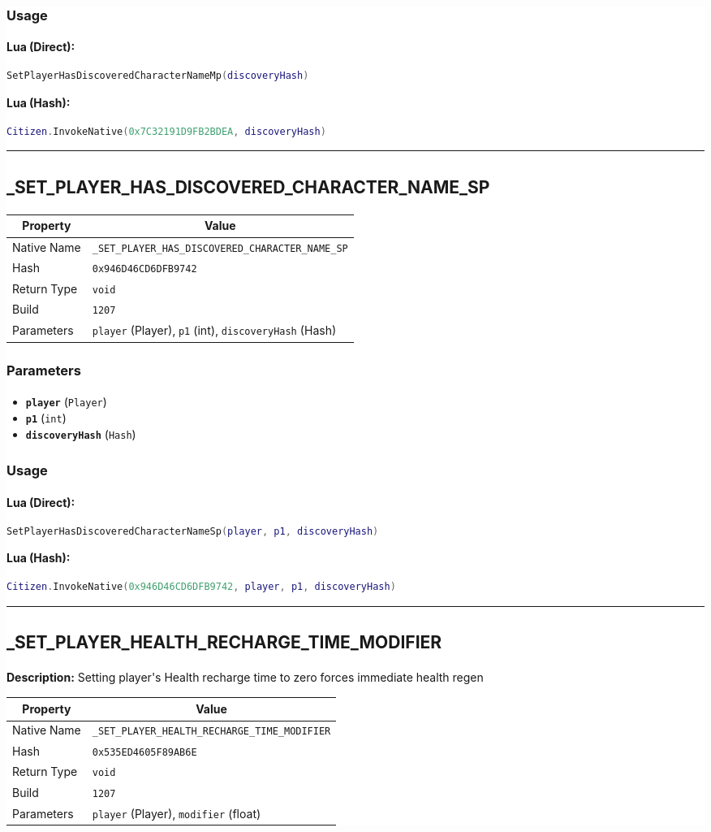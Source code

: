 ### Usage

**Lua (Direct):**
```lua
SetPlayerHasDiscoveredCharacterNameMp(discoveryHash)
```

**Lua (Hash):**
```lua
Citizen.InvokeNative(0x7C32191D9FB2BDEA, discoveryHash)
```


---

## _SET_PLAYER_HAS_DISCOVERED_CHARACTER_NAME_SP

| Property | Value |
|----------|-------|
| Native Name | `_SET_PLAYER_HAS_DISCOVERED_CHARACTER_NAME_SP` |
| Hash | `0x946D46CD6DFB9742` |
| Return Type | `void` |
| Build | `1207` |
| Parameters | `player` (Player), `p1` (int), `discoveryHash` (Hash) |

### Parameters

- **`player`** (`Player`)
- **`p1`** (`int`)
- **`discoveryHash`** (`Hash`)

### Usage

**Lua (Direct):**
```lua
SetPlayerHasDiscoveredCharacterNameSp(player, p1, discoveryHash)
```

**Lua (Hash):**
```lua
Citizen.InvokeNative(0x946D46CD6DFB9742, player, p1, discoveryHash)
```


---

## _SET_PLAYER_HEALTH_RECHARGE_TIME_MODIFIER

**Description:** Setting player's Health recharge time to zero forces immediate health regen

| Property | Value |
|----------|-------|
| Native Name | `_SET_PLAYER_HEALTH_RECHARGE_TIME_MODIFIER` |
| Hash | `0x535ED4605F89AB6E` |
| Return Type | `void` |
| Build | `1207` |
| Parameters | `player` (Player), `modifier` (float) |
